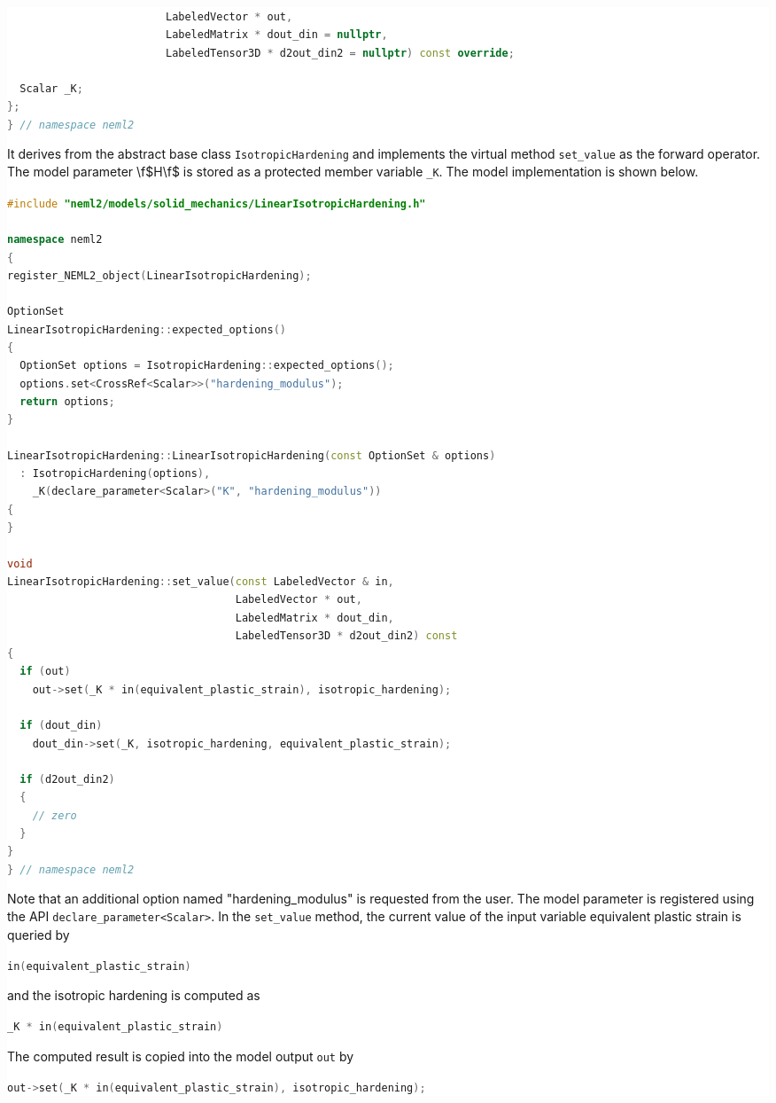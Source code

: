 ```cpp
                         LabeledVector * out,
                         LabeledMatrix * dout_din = nullptr,
                         LabeledTensor3D * d2out_din2 = nullptr) const override;

  Scalar _K;
};
} // namespace neml2
```
It derives from the abstract base class `IsotropicHardening` and implements the virtual method `set_value` as the forward operator. The model parameter \f$H\f$ is stored as a protected member variable `_K`. The model implementation is shown below.
```cpp
#include "neml2/models/solid_mechanics/LinearIsotropicHardening.h"

namespace neml2
{
register_NEML2_object(LinearIsotropicHardening);

OptionSet
LinearIsotropicHardening::expected_options()
{
  OptionSet options = IsotropicHardening::expected_options();
  options.set<CrossRef<Scalar>>("hardening_modulus");
  return options;
}

LinearIsotropicHardening::LinearIsotropicHardening(const OptionSet & options)
  : IsotropicHardening(options),
    _K(declare_parameter<Scalar>("K", "hardening_modulus"))
{
}

void
LinearIsotropicHardening::set_value(const LabeledVector & in,
                                    LabeledVector * out,
                                    LabeledMatrix * dout_din,
                                    LabeledTensor3D * d2out_din2) const
{
  if (out)
    out->set(_K * in(equivalent_plastic_strain), isotropic_hardening);

  if (dout_din)
    dout_din->set(_K, isotropic_hardening, equivalent_plastic_strain);

  if (d2out_din2)
  {
    // zero
  }
}
} // namespace neml2
```
Note that an additional option named "hardening_modulus" is requested from the user. The model parameter is registered using the API `declare_parameter<Scalar>`. In the `set_value` method, the current value of the input variable equivalent plastic strain is queried by
```cpp
in(equivalent_plastic_strain)
```
and the isotropic hardening is computed as
```cpp
_K * in(equivalent_plastic_strain)
```
The computed result is copied into the model output `out` by
```cpp
out->set(_K * in(equivalent_plastic_strain), isotropic_hardening);
```